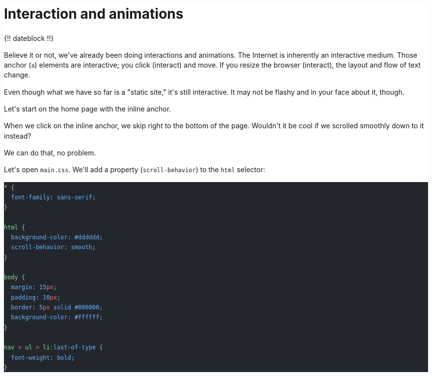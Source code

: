 # Interaction and animations

{!! dateblock !!}

Believe it or not, we've already been doing interactions and animations. The Internet is inherently an interactive medium. Those anchor (`a`) elements are interactive; you click (interact) and move. If you resize the browser (interact), the layout and flow of text change.

Even though what we have so far is a "static site," it's still interactive. It may not be flashy and in your face about it, though.

Let's start on the home page with the inline anchor.

When we click on the inline anchor, we skip right to the bottom of the page. Wouldn't it be cool if we scrolled smoothly down to it instead?

We can do that, no problem.

Let's open `main.css`. We'll add a property (`scroll-behavior`) to the `html` selector:

<pre class="shiki focus" style="background-color: #22272e"><code><span class="line"><span style="color: #8DDB8C">*</span><span style="color: #ADBAC7"> {</span></span>
<span class="line"><span style="color: #ADBAC7">  </span><span style="color: #6CB6FF">font-family</span><span style="color: #ADBAC7">: </span><span style="color: #6CB6FF">sans-serif</span><span style="color: #ADBAC7">;</span></span>
<span class="line"><span style="color: #ADBAC7">}</span></span>
<span class="line"></span>
<span class="line focus"><span style="color: #8DDB8C">html</span><span style="color: #ADBAC7"> {</span></span>
<span class="line"><span style="color: #ADBAC7">  </span><span style="color: #6CB6FF">background-color</span><span style="color: #ADBAC7">: </span><span style="color: #6CB6FF">#dddddd</span><span style="color: #ADBAC7">;</span></span>
<span class="line focus"><span style="color: #ADBAC7">  </span><span style="color: #6CB6FF">scroll-behavior</span><span style="color: #ADBAC7">: </span><span style="color: #6CB6FF">smooth</span><span style="color: #ADBAC7">;</span></span>
<span class="line focus"><span style="color: #ADBAC7">}</span></span>
<span class="line"></span>
<span class="line"><span style="color: #8DDB8C">body</span><span style="color: #ADBAC7"> {</span></span>
<span class="line"><span style="color: #ADBAC7">  </span><span style="color: #6CB6FF">margin</span><span style="color: #ADBAC7">: </span><span style="color: #6CB6FF">15</span><span style="color: #F47067">px</span><span style="color: #ADBAC7">;</span></span>
<span class="line"><span style="color: #ADBAC7">  </span><span style="color: #6CB6FF">padding</span><span style="color: #ADBAC7">: </span><span style="color: #6CB6FF">10</span><span style="color: #F47067">px</span><span style="color: #ADBAC7">;</span></span>
<span class="line"><span style="color: #ADBAC7">  </span><span style="color: #6CB6FF">border</span><span style="color: #ADBAC7">: </span><span style="color: #6CB6FF">5</span><span style="color: #F47067">px</span><span style="color: #ADBAC7"> </span><span style="color: #6CB6FF">solid</span><span style="color: #ADBAC7"> </span><span style="color: #6CB6FF">#000000</span><span style="color: #ADBAC7">;</span></span>
<span class="line"><span style="color: #ADBAC7">  </span><span style="color: #6CB6FF">background-color</span><span style="color: #ADBAC7">: </span><span style="color: #6CB6FF">#ffffff</span><span style="color: #ADBAC7">;</span></span>
<span class="line"><span style="color: #ADBAC7">}</span></span>
<span class="line"></span>
<span class="line"><span style="color: #8DDB8C">nav</span><span style="color: #ADBAC7"> </span><span style="color: #F47067">&gt;</span><span style="color: #ADBAC7"> </span><span style="color: #8DDB8C">ul</span><span style="color: #ADBAC7"> </span><span style="color: #F47067">&gt;</span><span style="color: #ADBAC7"> </span><span style="color: #8DDB8C">li</span><span style="color: #6CB6FF">:last-of-type</span><span style="color: #ADBAC7"> {</span></span>
<span class="line"><span style="color: #ADBAC7">  </span><span style="color: #6CB6FF">font-weight</span><span style="color: #ADBAC7">: </span><span style="color: #6CB6FF">bold</span><span style="color: #ADBAC7">;</span></span>
<span class="line"><span style="color: #ADBAC7">}</span></span>
<span class="line"></span></code></pre>
